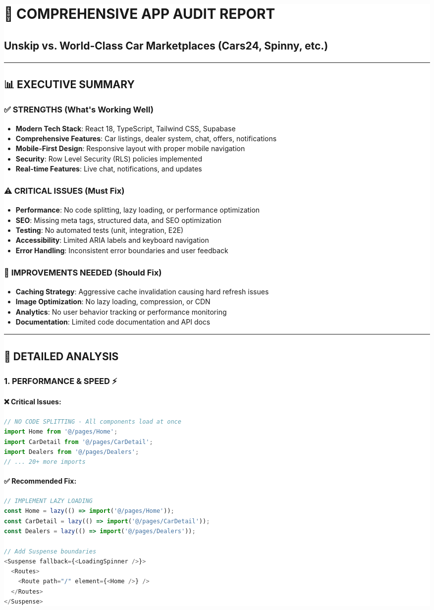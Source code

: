 # 🚗 COMPREHENSIVE APP AUDIT REPORT
## Unskip vs. World-Class Car Marketplaces (Cars24, Spinny, etc.)

---

## 📊 EXECUTIVE SUMMARY

### ✅ **STRENGTHS (What's Working Well)**
- **Modern Tech Stack**: React 18, TypeScript, Tailwind CSS, Supabase
- **Comprehensive Features**: Car listings, dealer system, chat, offers, notifications
- **Mobile-First Design**: Responsive layout with proper mobile navigation
- **Security**: Row Level Security (RLS) policies implemented
- **Real-time Features**: Live chat, notifications, and updates

### ⚠️ **CRITICAL ISSUES (Must Fix)**
- **Performance**: No code splitting, lazy loading, or performance optimization
- **SEO**: Missing meta tags, structured data, and SEO optimization
- **Testing**: No automated tests (unit, integration, E2E)
- **Accessibility**: Limited ARIA labels and keyboard navigation
- **Error Handling**: Inconsistent error boundaries and user feedback

### 🔧 **IMPROVEMENTS NEEDED (Should Fix)**
- **Caching Strategy**: Aggressive cache invalidation causing hard refresh issues
- **Image Optimization**: No lazy loading, compression, or CDN
- **Analytics**: No user behavior tracking or performance monitoring
- **Documentation**: Limited code documentation and API docs

---

## 🎯 DETAILED ANALYSIS

### 1. **PERFORMANCE & SPEED** ⚡

#### ❌ **Critical Issues:**
```typescript
// NO CODE SPLITTING - All components load at once
import Home from '@/pages/Home';
import CarDetail from '@/pages/CarDetail';
import Dealers from '@/pages/Dealers';
// ... 20+ more imports
```

#### ✅ **Recommended Fix:**
```typescript
// IMPLEMENT LAZY LOADING
const Home = lazy(() => import('@/pages/Home'));
const CarDetail = lazy(() => import('@/pages/CarDetail'));
const Dealers = lazy(() => import('@/pages/Dealers'));

// Add Suspense boundaries
<Suspense fallback={<LoadingSpinner />}>
  <Routes>
    <Route path="/" element={<Home />} />
  </Routes>
</Suspense>
```
